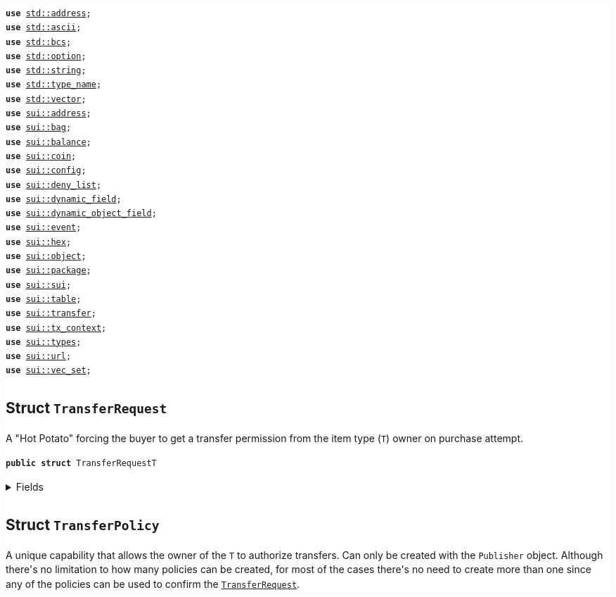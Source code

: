 
<pre><code><b>use</b> <a href="../std/address.md#std_address">std::address</a>;
<b>use</b> <a href="../std/ascii.md#std_ascii">std::ascii</a>;
<b>use</b> <a href="../std/bcs.md#std_bcs">std::bcs</a>;
<b>use</b> <a href="../std/option.md#std_option">std::option</a>;
<b>use</b> <a href="../std/string.md#std_string">std::string</a>;
<b>use</b> <a href="../std/type_name.md#std_type_name">std::type_name</a>;
<b>use</b> <a href="../std/vector.md#std_vector">std::vector</a>;
<b>use</b> <a href="address.md#sui_address">sui::address</a>;
<b>use</b> <a href="bag.md#sui_bag">sui::bag</a>;
<b>use</b> <a href="balance.md#sui_balance">sui::balance</a>;
<b>use</b> <a href="coin.md#sui_coin">sui::coin</a>;
<b>use</b> <a href="config.md#sui_config">sui::config</a>;
<b>use</b> <a href="deny_list.md#sui_deny_list">sui::deny_list</a>;
<b>use</b> <a href="dynamic_field.md#sui_dynamic_field">sui::dynamic_field</a>;
<b>use</b> <a href="dynamic_object_field.md#sui_dynamic_object_field">sui::dynamic_object_field</a>;
<b>use</b> <a href="event.md#sui_event">sui::event</a>;
<b>use</b> <a href="hex.md#sui_hex">sui::hex</a>;
<b>use</b> <a href="object.md#sui_object">sui::object</a>;
<b>use</b> <a href="package.md#sui_package">sui::package</a>;
<b>use</b> <a href="sui.md#sui_sui">sui::sui</a>;
<b>use</b> <a href="table.md#sui_table">sui::table</a>;
<b>use</b> <a href="transfer.md#sui_transfer">sui::transfer</a>;
<b>use</b> <a href="tx_context.md#sui_tx_context">sui::tx_context</a>;
<b>use</b> <a href="types.md#sui_types">sui::types</a>;
<b>use</b> <a href="url.md#sui_url">sui::url</a>;
<b>use</b> <a href="vec_set.md#sui_vec_set">sui::vec_set</a>;
</code></pre>



<a name="sui_transfer_policy_TransferRequest"></a>

## Struct `TransferRequest`

A "Hot Potato" forcing the buyer to get a transfer permission
from the item type (<code>T</code>) owner on purchase attempt.


<pre><code><b>public</b> <b>struct</b> TransferRequestT
</code></pre>



<details><summary>Fields</summary></details>

<a name="sui_transfer_policy_TransferPolicy"></a>

## Struct `TransferPolicy`

A unique capability that allows the owner of the <code>T</code> to authorize
transfers. Can only be created with the <code>Publisher</code> object. Although
there's no limitation to how many policies can be created, for most
of the cases there's no need to create more than one since any of the
policies can be used to confirm the <code><a href="transfer_policy.md#sui_transfer_policy_TransferRequest">TransferRequest</a></code>.
